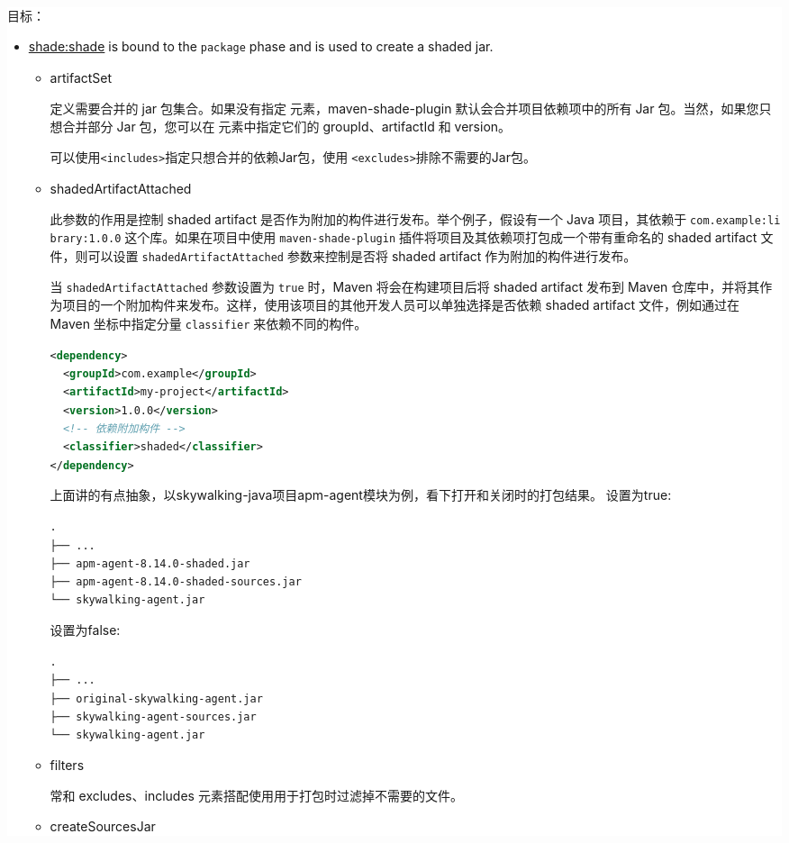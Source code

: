 目标：

- [shade:shade](https://maven.apache.org/plugins/maven-shade-plugin/shade-mojo.html) is bound to the `package` phase and is used to create a shaded jar.

  - artifactSet

    定义需要合并的 jar 包集合。如果没有指定 元素，maven-shade-plugin 默认会合并项目依赖项中的所有 Jar 包。当然，如果您只想合并部分 Jar 包，您可以在 元素中指定它们的 groupId、artifactId 和 version。

    可以使用`<includes>`指定只想合并的依赖Jar包，使用 `<excludes>`排除不需要的Jar包。

  - shadedArtifactAttached

    此参数的作用是控制 shaded artifact 是否作为附加的构件进行发布。举个例子，假设有一个 Java 项目，其依赖于 `com.example:library:1.0.0` 这个库。如果在项目中使用 `maven-shade-plugin` 插件将项目及其依赖项打包成一个带有重命名的 shaded artifact 文件，则可以设置 `shadedArtifactAttached` 参数来控制是否将 shaded artifact 作为附加的构件进行发布。

    当 `shadedArtifactAttached` 参数设置为 `true` 时，Maven 将会在构建项目后将 shaded artifact 发布到 Maven 仓库中，并将其作为项目的一个附加构件来发布。这样，使用该项目的其他开发人员可以单独选择是否依赖 shaded artifact 文件，例如通过在 Maven 坐标中指定分量 `classifier` 来依赖不同的构件。

    ```xml
    <dependency>
      <groupId>com.example</groupId>
      <artifactId>my-project</artifactId>
      <version>1.0.0</version>
      <!-- 依赖附加构件 -->    
      <classifier>shaded</classifier>
    </dependency>
    ```

    上面讲的有点抽象，以skywalking-java项目apm-agent模块为例，看下打开和关闭时的打包结果。
    设置为true:

    ```
    .
    ├── ...
    ├── apm-agent-8.14.0-shaded.jar
    ├── apm-agent-8.14.0-shaded-sources.jar
    └── skywalking-agent.jar
    ```

    设置为false:

    ```
    .
    ├── ...
    ├── original-skywalking-agent.jar
    ├── skywalking-agent-sources.jar
    └── skywalking-agent.jar
    ```

  - filters

    常和 excludes、includes 元素搭配使用用于打包时过滤掉不需要的文件。

  + createSourcesJar
